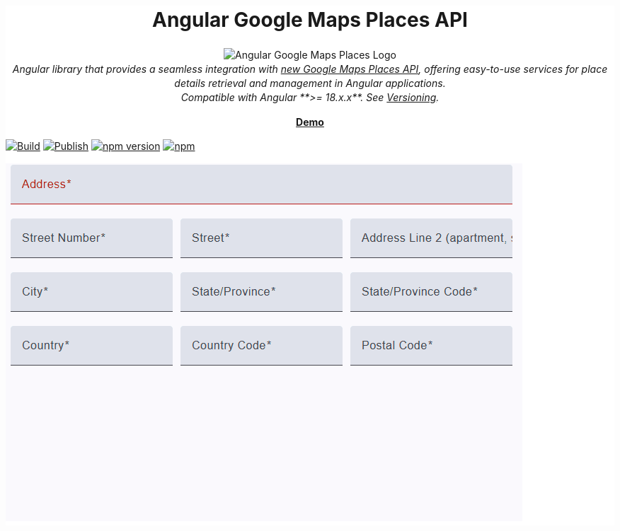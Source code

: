 <h1 align="center">Angular Google Maps Places API</h1>

<p align="center">
  <img src="https://lekhmanrus.github.io/ngx-google-maps-places/icons/ngx-google-maps-places.svg"
       alt="Angular Google Maps Places Logo" width="275px" height="275px" />
  <br />
  <em>
    Angular library that provides a seamless integration with <a href="https://developers.google.com/maps/documentation/places/web-service/op-overview" target="_blank">new Google Maps Places API</a>, offering easy-to-use services for place details retrieval and management in Angular applications.
    <br />
    Compatible with Angular **>= 18.x.x**. See <a href="#versioning">Versioning</a>.
  </em>
  <br />
</p>

<p align="center">
  <a href="https://lekhmanrus.github.io/ngx-google-maps-places/"><strong>Demo</strong></a>
  <br />
</p>


[![Build](https://github.com/lekhmanrus/ngx-google-maps-places/actions/workflows/build.yml/badge.svg)](https://github.com/lekhmanrus/ngx-google-maps-places/actions/workflows/build.yml)
[![Publish](https://github.com/lekhmanrus/ngx-google-maps-places/actions/workflows/publish.yml/badge.svg)](https://github.com/lekhmanrus/ngx-google-maps-places/actions/workflows/publish.yml)
[![npm version](https://img.shields.io/npm/v/ngx-google-maps-places-api.svg)](https://www.npmjs.com/package/ngx-google-maps-places-api)
[![npm](https://img.shields.io/npm/dm/ngx-google-maps-places-api.svg)](https://www.npmjs.com/package/ngx-google-maps-places-api)


![Example](https://raw.githubusercontent.com/lekhmanrus/ngx-google-maps-places/main/assets/animation.gif)
